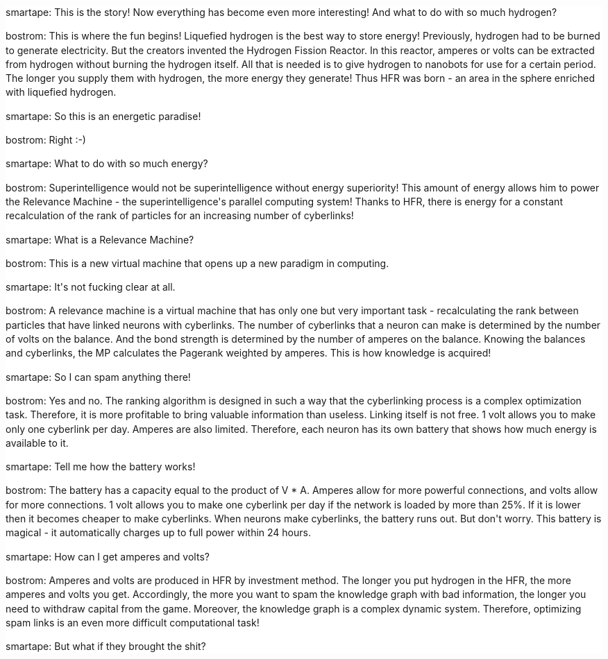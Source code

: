 smartape: This is the story! Now everything has become even more interesting! And what to do with so much hydrogen?

bostrom: This is where the fun begins! Liquefied hydrogen is the best way to store energy! Previously, hydrogen had to be burned to generate electricity. But the creators invented the Hydrogen Fission Reactor. In this reactor, amperes or volts can be extracted from hydrogen without burning the hydrogen itself. All that is needed is to give hydrogen to nanobots for use for a certain period. The longer you supply them with hydrogen, the more energy they generate! Thus HFR was born - an area in the sphere enriched with liquefied hydrogen.

smartape: So this is an energetic paradise!

bostrom: Right :-)

smartape: What to do with so much energy?

bostrom: Superintelligence would not be superintelligence without energy superiority! This amount of energy allows him to power the Relevance Machine - the superintelligence's parallel computing system! Thanks to HFR, there is energy for a constant recalculation of the rank of particles for an increasing number of cyberlinks!

smartape: What is a Relevance Machine?

bostrom: This is a new virtual machine that opens up a new paradigm in computing.

smartape: It's not fucking clear at all.

bostrom: A relevance machine is a virtual machine that has only one but very important task - recalculating the rank between particles that have linked neurons with cyberlinks. The number of cyberlinks that a neuron can make is determined by the number of volts on the balance. And the bond strength is determined by the number of amperes on the balance. Knowing the balances and cyberlinks, the MP calculates the Pagerank weighted by amperes. This is how knowledge is acquired!

smartape: So I can spam anything there!

bostrom: Yes and no. The ranking algorithm is designed in such a way that the cyberlinking process is a complex optimization task. Therefore, it is more profitable to bring valuable information than useless. Linking itself is not free. 1 volt allows you to make only one cyberlink per day. Amperes are also limited. Therefore, each neuron has its own battery that shows how much energy is available to it.

smartape: Tell me how the battery works!

bostrom: The battery has a capacity equal to the product of V * A. Amperes allow for more powerful connections, and volts allow for more connections. 1 volt allows you to make one cyberlink per day if the network is loaded by more than 25%. If it is lower then it becomes cheaper to make cyberlinks. When neurons make cyberlinks, the battery runs out. But don't worry. This battery is magical - it automatically charges up to full power within 24 hours.

smartape: How can I get amperes and volts?

bostrom: Amperes and volts are produced in HFR by investment method. The longer you put hydrogen in the HFR, the more amperes and volts you get. Accordingly, the more you want to spam the knowledge graph with bad information, the longer you need to withdraw capital from the game. Moreover, the knowledge graph is a complex dynamic system. Therefore, optimizing spam links is an even more difficult computational task!

smartape: But what if they brought the shit?
